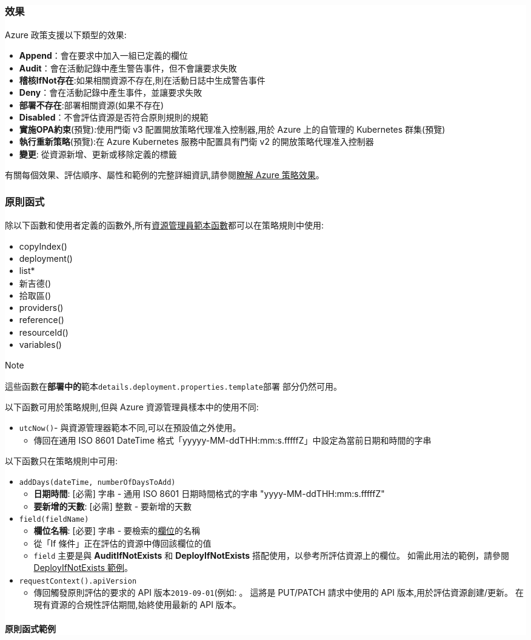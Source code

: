### <a name="effect"></a>效果

Azure 政策支援以下類型的效果:

- **Append**：會在要求中加入一組已定義的欄位
- **Audit**：會在活動記錄中產生警告事件，但不會讓要求失敗
- **稽核IfNot存在**:如果相關資源不存在,則在活動日誌中生成警告事件
- **Deny**：會在活動記錄中產生事件，並讓要求失敗
- **部署不存在**:部署相關資源(如果不存在)
- **Disabled**：不會評估資源是否符合原則規則的規範
- **實施OPA約束**(預覽):使用門衛 v3 配置開放策略代理准入控制器,用於 Azure 上的自管理的 Kubernetes 群集(預覽)
- **執行重新策略**(預覽):在 Azure Kubernetes 服務中配置具有門衛 v2 的開放策略代理准入控制器
- **變更**: 從資源新增、更新或移除定義的標籤

有關每個效果、評估順序、屬性和範例的完整詳細資訊,請參閱[瞭解 Azure 策略效果](effects.md)。

### <a name="policy-functions"></a>原則函式

除以下函數和使用者定義的函數外,所有[資源管理員範本函數](../../../azure-resource-manager/templates/template-functions.md)都可以在策略規則中使用:

- copyIndex()
- deployment()
- list*
- 新吉德()
- 拾取區()
- providers()
- reference()
- resourceId()
- variables()

> [!NOTE]
> 這些函數在**部署中的**範本`details.deployment.properties.template`部署 部分仍然可用。

以下函數可用於策略規則,但與 Azure 資源管理員樣本中的使用不同:

- `utcNow()`- 與資源管理器範本不同,可以在預設值之外使用。
  - 傳回在通用 ISO 8601 DateTime 格式「yyyyy-MM-ddTHH:mm:s.fffffZ」中設定為當前日期和時間的字串

以下函數只在策略規則中可用:

- `addDays(dateTime, numberOfDaysToAdd)`
  - **日期時間**: [必需] 字串 - 通用 ISO 8601 日期時間格式的字串 "yyyy-MM-ddTHH:mm:s.fffffZ"
  - **要新增的天數**: [必需] 整數 - 要新增的天數
- `field(fieldName)`
  - **欄位名稱**: [必要] 字串 - 要檢索的[欄位](#fields)的名稱
  - 從「If 條件」正在評估的資源中傳回該欄位的值
  - `field` 主要是與 **AuditIfNotExists** 和 **DeployIfNotExists** 搭配使用，以參考所評估資源上的欄位。 如需此用法的範例，請參閱 [DeployIfNotExists 範例](effects.md#deployifnotexists-example)。
- `requestContext().apiVersion`
  - 傳回觸發原則評估的要求的 API 版本`2019-09-01`(例如: 。
    這將是 PUT/PATCH 請求中使用的 API 版本,用於評估資源創建/更新。 在現有資源的合規性評估期間,始終使用最新的 API 版本。
  
#### <a name="policy-function-example"></a>原則函式範例
